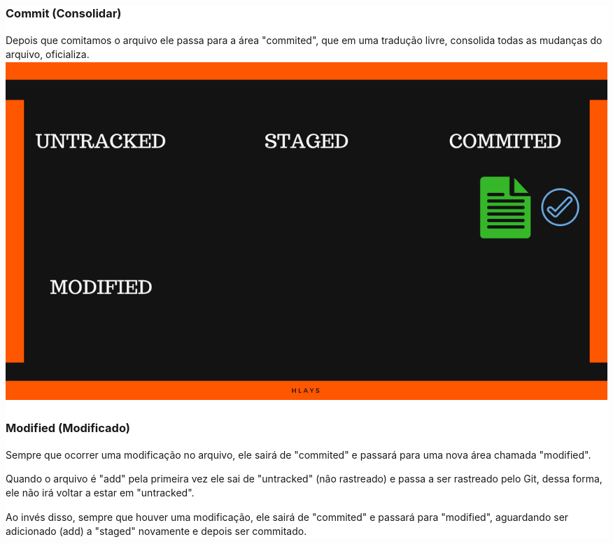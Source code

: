 ### Commit (Consolidar)

Depois que comitamos o arquivo ele passa para a área "commited", que em uma tradução livre, consolida todas as mudanças do arquivo, oficializa.
![](img/3.png)

### Modified (Modificado)

Sempre que ocorrer uma modificação no arquivo, ele sairá de "commited" e passará para uma nova área chamada "modified".

Quando o arquivo é "add" pela primeira vez ele sai de "untracked" (não rastreado) e passa a ser rastreado pelo Git, dessa forma, ele não irá voltar a estar em "untracked".

Ao invés disso, sempre que houver uma modificação, ele sairá de "commited" e passará para "modified", aguardando ser adicionado (add) a "staged" novamente e depois ser commitado.
